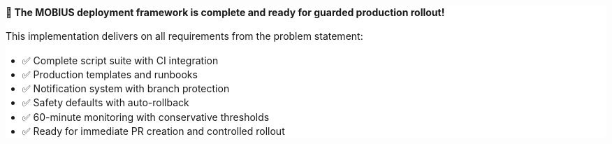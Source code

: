 **🎉 The MOBIUS deployment framework is complete and ready for guarded production rollout!**

This implementation delivers on all requirements from the problem statement:
- ✅ Complete script suite with CI integration
- ✅ Production templates and runbooks  
- ✅ Notification system with branch protection
- ✅ Safety defaults with auto-rollback
- ✅ 60-minute monitoring with conservative thresholds
- ✅ Ready for immediate PR creation and controlled rollout